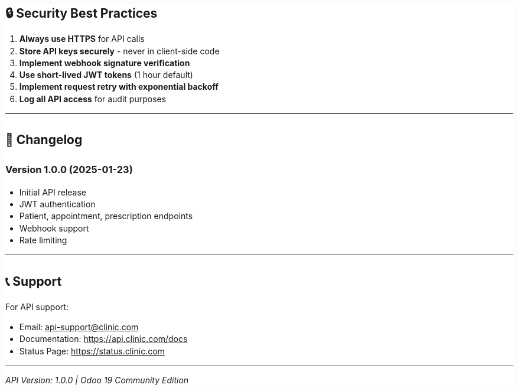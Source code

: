 
## 🔒 Security Best Practices

1. **Always use HTTPS** for API calls
2. **Store API keys securely** - never in client-side code
3. **Implement webhook signature verification**
4. **Use short-lived JWT tokens** (1 hour default)
5. **Implement request retry with exponential backoff**
6. **Log all API access** for audit purposes

---

## 📄 Changelog

### Version 1.0.0 (2025-01-23)
- Initial API release
- JWT authentication
- Patient, appointment, prescription endpoints
- Webhook support
- Rate limiting

---

## 📞 Support

For API support:
- Email: api-support@clinic.com
- Documentation: https://api.clinic.com/docs
- Status Page: https://status.clinic.com

---

*API Version: 1.0.0 | Odoo 19 Community Edition*